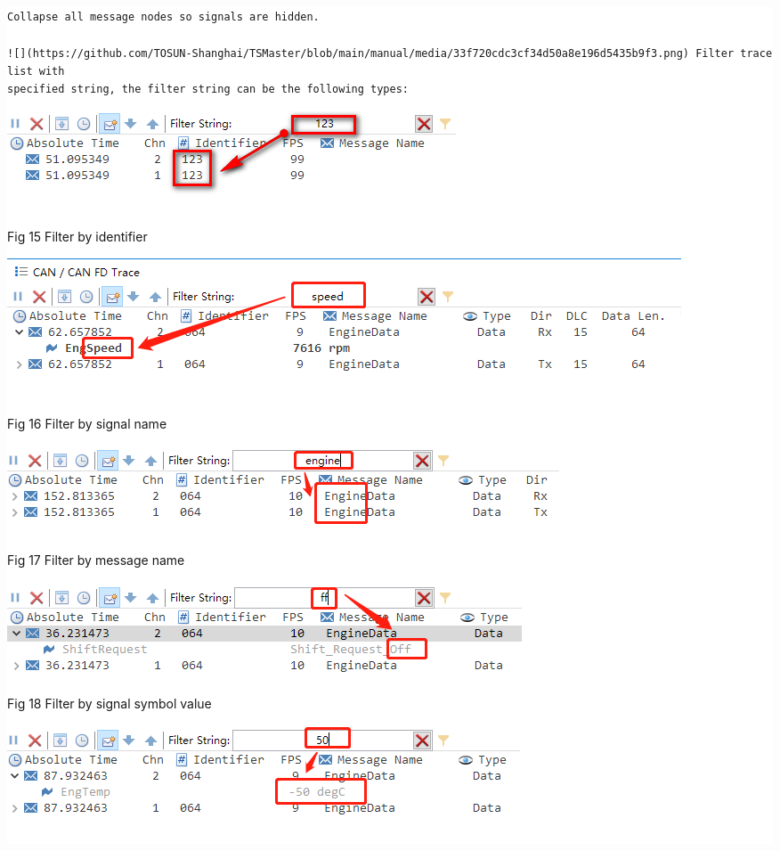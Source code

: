     Collapse all message nodes so signals are hidden.

    ![](https://github.com/TOSUN-Shanghai/TSMaster/blob/main/manual/media/33f720cdc3cf34d50a8e196d5435b9f3.png) Filter trace list with
    specified string, the filter string can be the following types:

![](https://github.com/TOSUN-Shanghai/TSMaster/blob/main/manual/media/6f586b822a5329c5d00c6c372a6b0f3f.png)

Fig 15 Filter by identifier

![](https://github.com/TOSUN-Shanghai/TSMaster/blob/main/manual/media/574311b3540d4fdf75f23cf04c1b5a64.png)

Fig 16 Filter by signal name

![](https://github.com/TOSUN-Shanghai/TSMaster/blob/main/manual/media/d8734b49a737bc06512219b5fac13802.png)

Fig 17 Filter by message name

![](https://github.com/TOSUN-Shanghai/TSMaster/blob/main/manual/media/0b76a64e947ebfb07020f8a344bc85b4.png)

Fig 18 Filter by signal symbol value

![](https://github.com/TOSUN-Shanghai/TSMaster/blob/main/manual/media/5bebefa22c2fbc4433f63104ff6ffe05.png)
